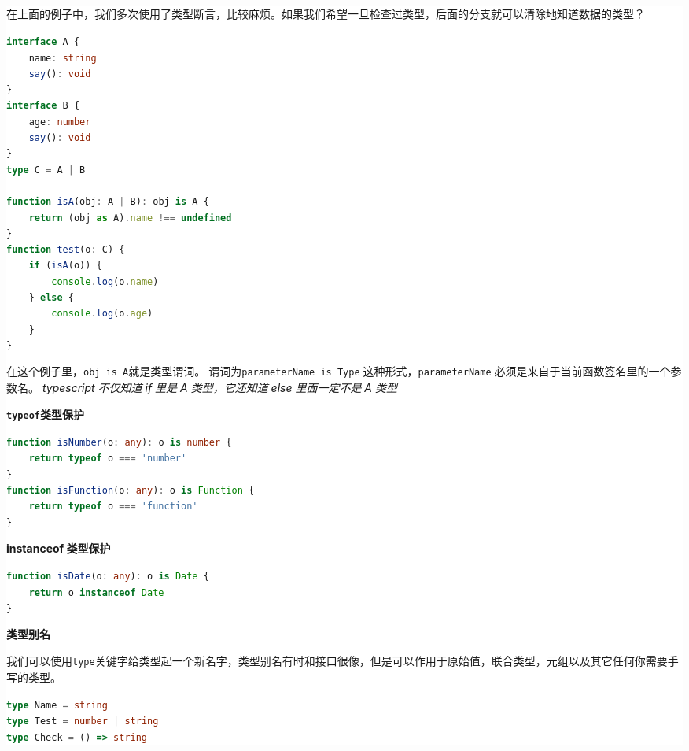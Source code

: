 ```typescript
```

在上面的例子中，我们多次使用了类型断言，比较麻烦。如果我们希望一旦检查过类型，后面的分支就可以清除地知道数据的类型？

```typescript
interface A {
    name: string
    say(): void
}
interface B {
    age: number
    say(): void
}
type C = A | B

function isA(obj: A | B): obj is A {
    return (obj as A).name !== undefined
}
function test(o: C) {
    if (isA(o)) {
        console.log(o.name)
    } else {
        console.log(o.age)
    }
}
```

在这个例子里，`obj is A`就是类型谓词。 谓词为`parameterName is Type` 这种形式，`parameterName` 必须是来自于当前函数签名里的一个参数名。
_typescript 不仅知道 if 里是 A 类型，它还知道 else 里面一定不是 A 类型_

**`typeof`类型保护**

```typescript
function isNumber(o: any): o is number {
    return typeof o === 'number'
}
function isFunction(o: any): o is Function {
    return typeof o === 'function'
}
```

**instanceof 类型保护**

```typescript
function isDate(o: any): o is Date {
    return o instanceof Date
}
```

**类型别名**

我们可以使用`type`关键字给类型起一个新名字，类型别名有时和接口很像，但是可以作用于原始值，联合类型，元组以及其它任何你需要手写的类型。

```typescript
type Name = string
type Test = number | string
type Check = () => string
```
